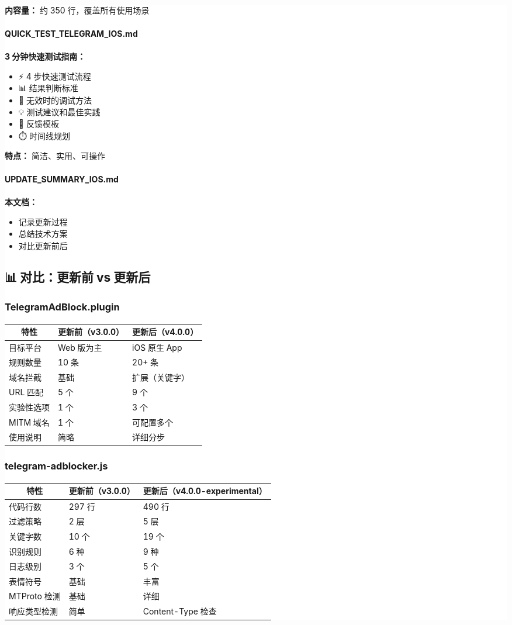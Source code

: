 **内容量：** 约 350 行，覆盖所有使用场景

#### QUICK_TEST_TELEGRAM_IOS.md

**3 分钟快速测试指南：**

- ⚡ 4 步快速测试流程
- 📊 结果判断标准
- 🔧 无效时的调试方法
- 💡 测试建议和最佳实践
- 📝 反馈模板
- ⏱️ 时间线规划

**特点：** 简洁、实用、可操作

#### UPDATE_SUMMARY_IOS.md

**本文档：**
- 记录更新过程
- 总结技术方案
- 对比更新前后

## 📊 对比：更新前 vs 更新后

### TelegramAdBlock.plugin

| 特性 | 更新前（v3.0.0） | 更新后（v4.0.0） |
|------|----------------|----------------|
| 目标平台 | Web 版为主 | iOS 原生 App |
| 规则数量 | 10 条 | 20+ 条 |
| 域名拦截 | 基础 | 扩展（关键字） |
| URL 匹配 | 5 个 | 9 个 |
| 实验性选项 | 1 个 | 3 个 |
| MITM 域名 | 1 个 | 可配置多个 |
| 使用说明 | 简略 | 详细分步 |

### telegram-adblocker.js

| 特性 | 更新前（v3.0.0） | 更新后（v4.0.0-experimental） |
|------|----------------|------------------------------|
| 代码行数 | 297 行 | 490 行 |
| 过滤策略 | 2 层 | 5 层 |
| 关键字数 | 10 个 | 19 个 |
| 识别规则 | 6 种 | 9 种 |
| 日志级别 | 3 个 | 5 个 |
| 表情符号 | 基础 | 丰富 |
| MTProto 检测 | 基础 | 详细 |
| 响应类型检测 | 简单 | Content-Type 检查 |
